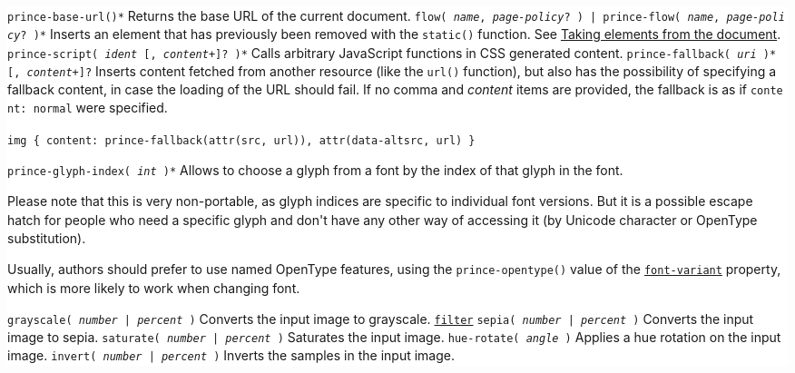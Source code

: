 </p>
</div>
</td>
</tr>
<tr class="ext">
<td><code>prince-base-url()*</code></td>
<td>Returns the base URL of the current document.</td>
</tr>
<tr class="ext">
<td><code>flow( <i>name</i>, <i>page-policy</i>? ) | prince-flow( <i>name</i>, <i>page-policy</i>? )*</code></td>
<td>Inserts an element that has previously been removed with the <code>static()</code>
function.  See <a href="/doc/paged#taking-elements-from-the-document">Taking elements from the document</a>.</td>
</tr>
<tr class="ext">
<td><code>prince-script( <i>ident</i> [, <i>content</i>+]? )*</code></td>
<td>Calls arbitrary JavaScript functions in CSS generated content.</td>
</tr>
<tr class="ext">
<td><code>prince-fallback( <i>uri</i> )*[, <i>content</i>+]?</code></td>
<td>Inserts content fetched from another resource (like the <code>url()</code> function),
but also has the possibility of specifying a fallback content, in case the loading of the
URL should fail.  If no comma and <i>content</i> items are provided, the fallback is as
if <code>content: normal</code> were specified.
<pre>
<code class="hljs"><span class="hljs-selector-tag">img</span> { <span class="hljs-attribute">content</span>: <span class="hljs-built_in">prince-fallback</span>(<span class="hljs-built_in">attr</span>(src, url)), <span class="hljs-built_in">attr</span>(data-altsrc, url) }</code>
</pre>
</td>
</tr>
<tr class="ext">
<td><code>prince-glyph-index( <i>int</i> )*</code></td>
<td>Allows to choose a glyph from a font by the index of that glyph in the font.
<p>Please note that this is very non-portable, as glyph indices are specific to individual
font versions. But it is a possible escape hatch for people who need a specific
glyph and don't have any other way of accessing it (by Unicode character or OpenType
substitution).</p>
<p>Usually, authors should prefer to use named OpenType features, using the
<code>prince-opentype()</code> value of the <code><a href="/doc/css-props#prop-font-variant">font-variant</a></code>
property, which is more likely to work when changing font.</p></td>
</tr>
<tr>
<td><code>grayscale( <i>number</i> | <i>percent</i> )</code></td>
<td>Converts the input image to grayscale.</td>
<td rowspan="10"><code><a href="/doc/css-props#prop-filter">filter</a></code></td>
</tr>
<tr>
<td><code>sepia( <i>number</i> | <i>percent</i> )</code></td>
<td>Converts the input image to sepia.</td>
</tr>
<tr>
<td><code>saturate( <i>number</i> | <i>percent</i> )</code></td>
<td>Saturates the input image.</td>
</tr>
<tr>
<td><code>hue-rotate( <i>angle</i> )</code></td>
<td>Applies a hue rotation on the input image.</td>
</tr>
<tr>
<td><code>invert( <i>number</i> | <i>percent</i> )</code></td>
<td>Inverts the samples in the input image.</td>